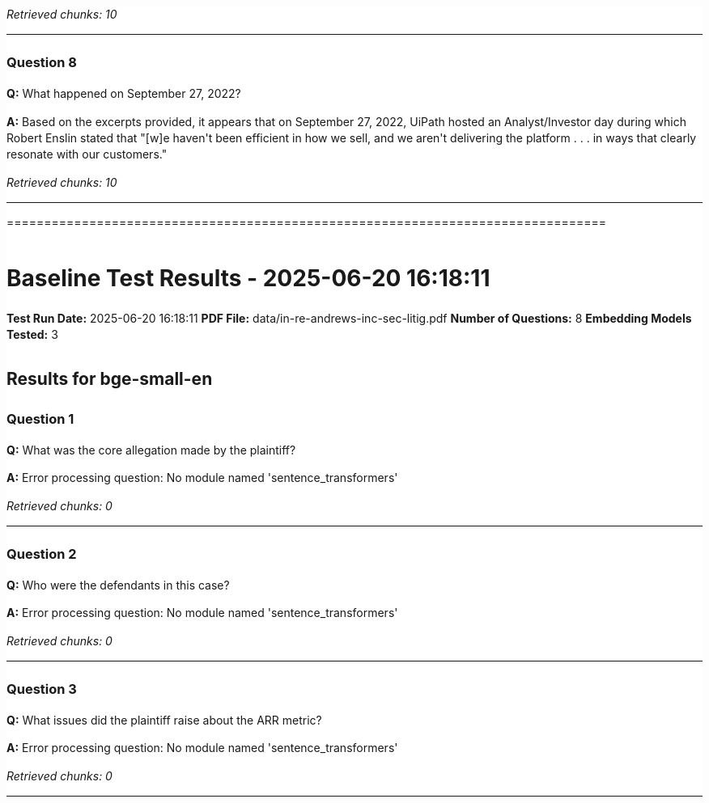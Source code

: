 *Retrieved chunks: 10*

---

### Question 8
**Q:** What happened on September 27, 2022?

**A:** Based on the excerpts provided, it appears that on September 27, 2022, UiPath hosted an Analyst/Investor day during which Robert Enslin stated that "[w]e haven't been efficient in how we sell, and we aren't delivering the platform . . . in ways that clearly resonate with our customers."

*Retrieved chunks: 10*

---



================================================================================

# Baseline Test Results - 2025-06-20 16:18:11

**Test Run Date:** 2025-06-20 16:18:11
**PDF File:** data/in-re-andrews-inc-sec-litig.pdf
**Number of Questions:** 8
**Embedding Models Tested:** 3

## Results for bge-small-en

### Question 1
**Q:** What was the core allegation made by the plaintiff?

**A:** Error processing question: No module named 'sentence_transformers'

*Retrieved chunks: 0*

---

### Question 2
**Q:** Who were the defendants in this case?

**A:** Error processing question: No module named 'sentence_transformers'

*Retrieved chunks: 0*

---

### Question 3
**Q:** What issues did the plaintiff raise about the ARR metric?

**A:** Error processing question: No module named 'sentence_transformers'

*Retrieved chunks: 0*

---
